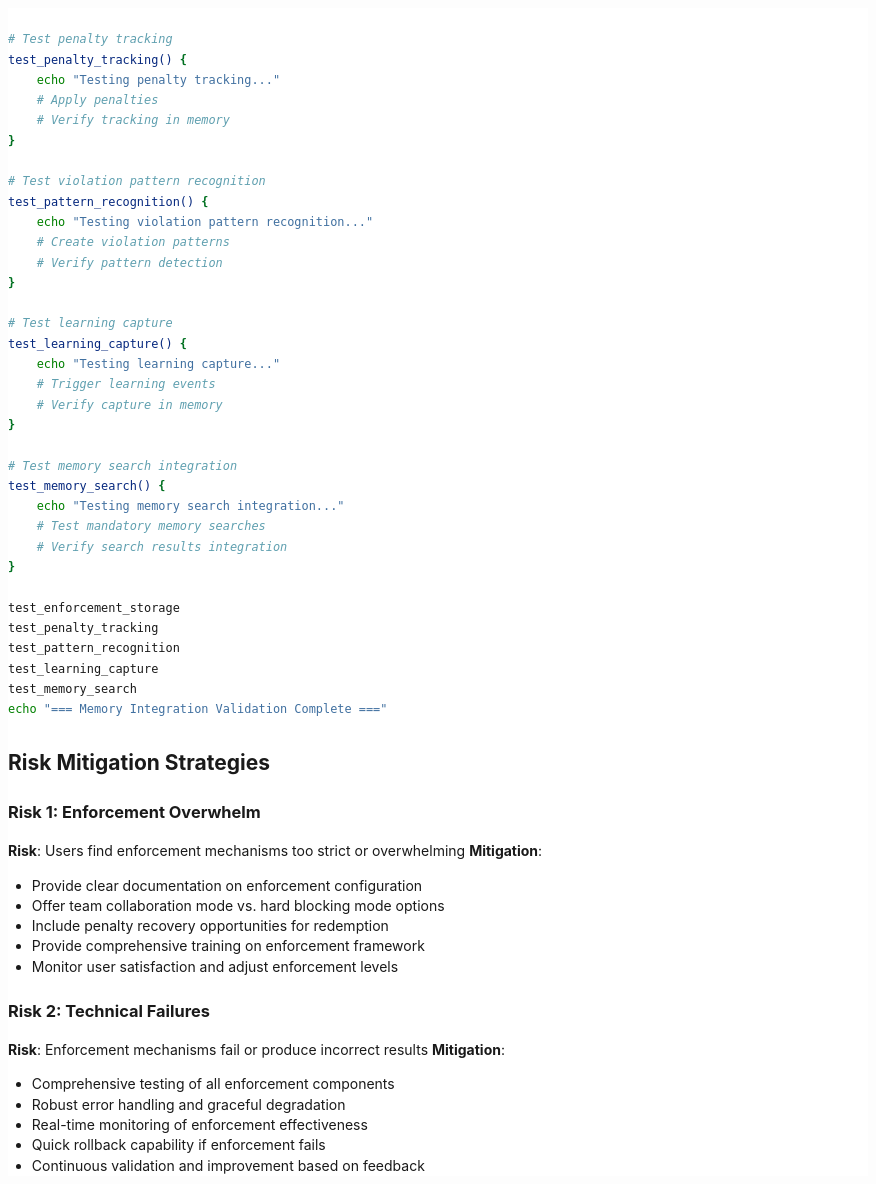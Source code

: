 ```bash

# Test penalty tracking
test_penalty_tracking() {
    echo "Testing penalty tracking..."
    # Apply penalties
    # Verify tracking in memory
}

# Test violation pattern recognition
test_pattern_recognition() {
    echo "Testing violation pattern recognition..."
    # Create violation patterns
    # Verify pattern detection
}

# Test learning capture
test_learning_capture() {
    echo "Testing learning capture..."
    # Trigger learning events
    # Verify capture in memory
}

# Test memory search integration
test_memory_search() {
    echo "Testing memory search integration..."
    # Test mandatory memory searches
    # Verify search results integration
}

test_enforcement_storage
test_penalty_tracking
test_pattern_recognition
test_learning_capture
test_memory_search
echo "=== Memory Integration Validation Complete ==="
```

## Risk Mitigation Strategies

### Risk 1: Enforcement Overwhelm
**Risk**: Users find enforcement mechanisms too strict or overwhelming
**Mitigation**: 
- Provide clear documentation on enforcement configuration
- Offer team collaboration mode vs. hard blocking mode options
- Include penalty recovery opportunities for redemption
- Provide comprehensive training on enforcement framework
- Monitor user satisfaction and adjust enforcement levels

### Risk 2: Technical Failures
**Risk**: Enforcement mechanisms fail or produce incorrect results
**Mitigation**:
- Comprehensive testing of all enforcement components
- Robust error handling and graceful degradation
- Real-time monitoring of enforcement effectiveness
- Quick rollback capability if enforcement fails
- Continuous validation and improvement based on feedback
